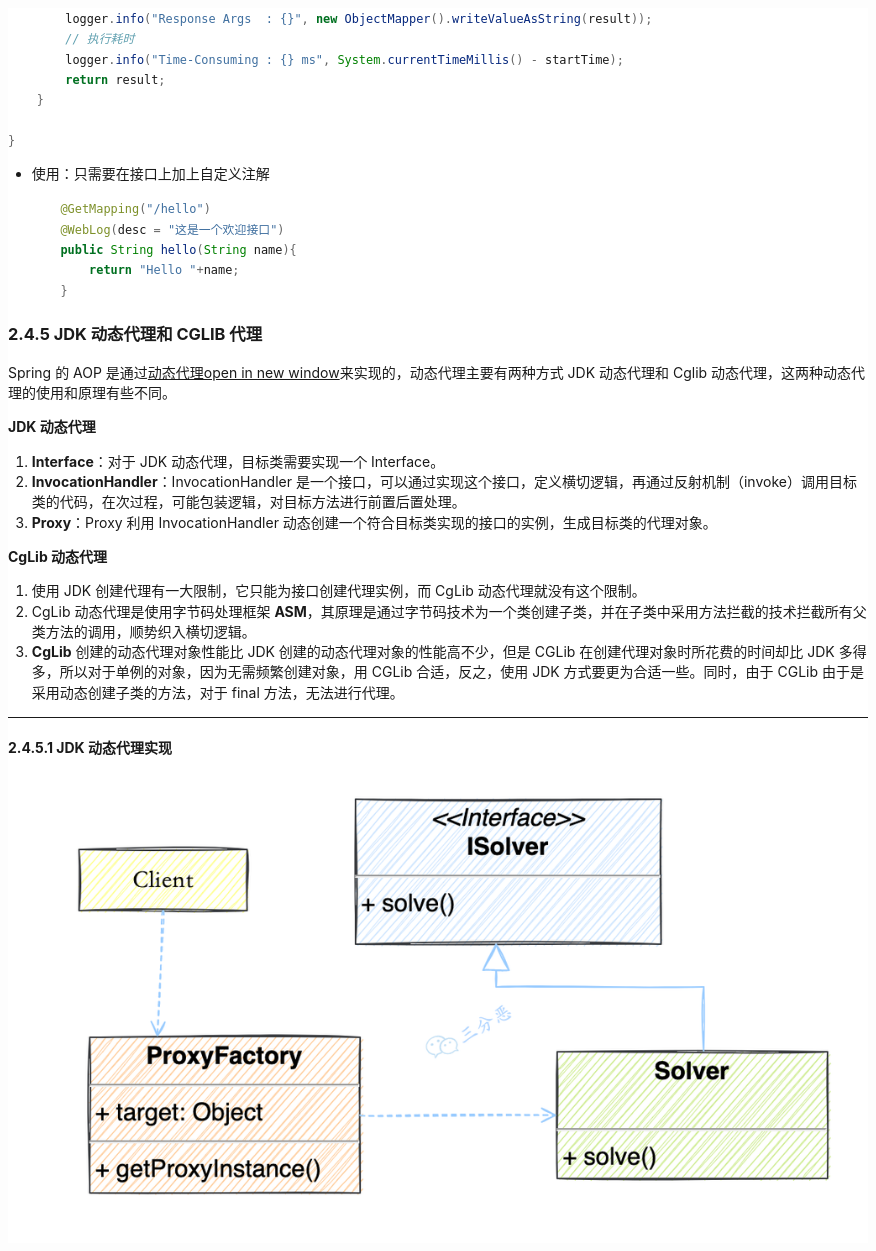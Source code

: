   ```java
          logger.info("Response Args  : {}", new ObjectMapper().writeValueAsString(result));
          // 执行耗时
          logger.info("Time-Consuming : {} ms", System.currentTimeMillis() - startTime);
          return result;
      }
  
  }
  ```

- 使用：只需要在接口上加上自定义注解

  ```java
      @GetMapping("/hello")
      @WebLog(desc = "这是一个欢迎接口")
      public String hello(String name){
          return "Hello "+name;
      }
  ```

### 2.4.5  JDK 动态代理和 CGLIB 代理

Spring 的 AOP 是通过[动态代理open in new window](https://mp.weixin.qq.com/s/aZtfwik0weJN5JzYc-JxYg)来实现的，动态代理主要有两种方式 JDK 动态代理和 Cglib 动态代理，这两种动态代理的使用和原理有些不同。

**JDK 动态代理**

1. **Interface**：对于 JDK 动态代理，目标类需要实现一个 Interface。
2. **InvocationHandler**：InvocationHandler 是一个接口，可以通过实现这个接口，定义横切逻辑，再通过反射机制（invoke）调用目标类的代码，在次过程，可能包装逻辑，对目标方法进行前置后置处理。
3. **Proxy**：Proxy 利用 InvocationHandler 动态创建一个符合目标类实现的接口的实例，生成目标类的代理对象。

**CgLib 动态代理**

1. 使用 JDK 创建代理有一大限制，它只能为接口创建代理实例，而 CgLib 动态代理就没有这个限制。
2. CgLib 动态代理是使用字节码处理框架 **ASM**，其原理是通过字节码技术为一个类创建子类，并在子类中采用方法拦截的技术拦截所有父类方法的调用，顺势织入横切逻辑。
3. **CgLib** 创建的动态代理对象性能比 JDK 创建的动态代理对象的性能高不少，但是 CGLib 在创建代理对象时所花费的时间却比 JDK 多得多，所以对于单例的对象，因为无需频繁创建对象，用 CGLib 合适，反之，使用 JDK 方式要更为合适一些。同时，由于 CGLib 由于是采用动态创建子类的方法，对于 final 方法，无法进行代理。

---

#### 2.4.5.1 **JDK 动态代理实现**

![spring-65b14a3f-2653-463e-af77-a8875d3d635c](./JavaFramework/spring-65b14a3f-2653-463e-af77-a8875d3d635c.png)
